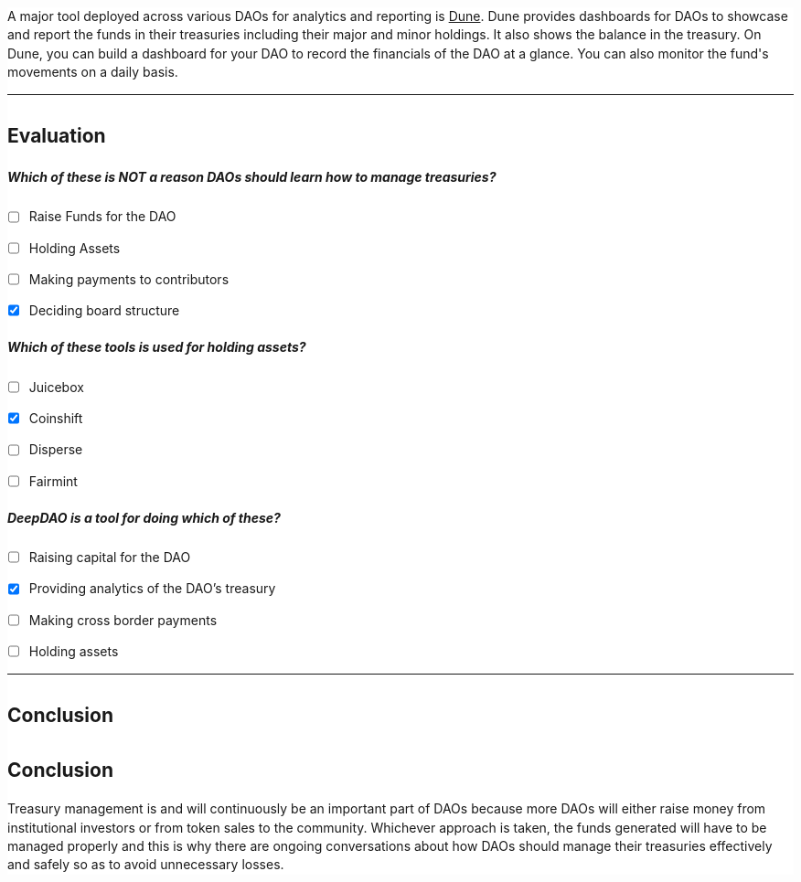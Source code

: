 A major tool deployed across various DAOs for analytics and reporting is [Dune](https://dune.com/browse/dashboards). Dune provides dashboards for DAOs to showcase and report the funds in their treasuries including their major and minor holdings. It also shows the balance in the treasury. On Dune, you can build a dashboard for your DAO to record the financials of the DAO at a glance. You can also monitor the fund's movements on a daily basis.


    


---
## Evaluation





##### Which of these is NOT a reason DAOs should learn how to manage treasuries?  
     
- [ ]  Raise Funds for the DAO
- [ ]  Holding Assets
- [ ]  Making payments to contributors
- [x]  Deciding board structure





##### Which of these tools is used for holding assets?  
     
- [ ]  Juicebox
- [x]  Coinshift
- [ ]  Disperse
- [ ]  Fairmint





##### DeepDAO is a tool for doing which of these?  
     
- [ ]  Raising capital for the DAO
- [x]  Providing analytics of the DAO’s treasury
- [ ]  Making cross border payments
- [ ]  Holding assets

    


---
## Conclusion

## **Conclusion**

Treasury management is and will continuously be an important part of DAOs because more DAOs will either raise money from institutional investors or from token sales to the community. Whichever approach is taken, the funds generated will have to be managed properly and this is why there are ongoing conversations about how DAOs should manage their treasuries effectively and safely so as to avoid unnecessary losses.
